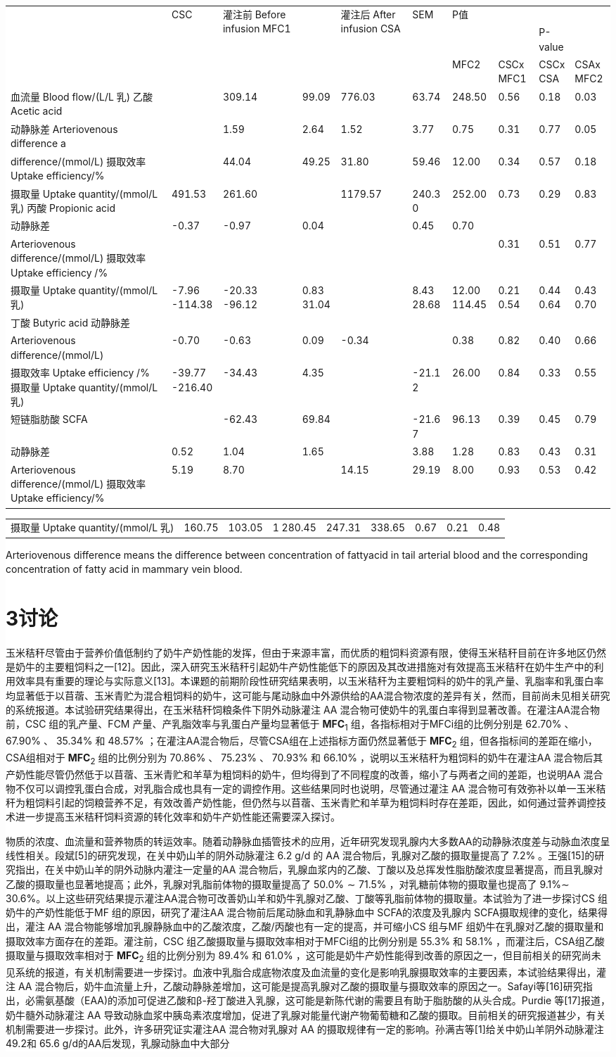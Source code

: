 <html><body><table><tr><td rowspan="3"></td><td rowspan="3">CSC</td><td rowspan="3">灌注前 Before infusion MFC1</td><td rowspan="3"></td><td rowspan="3">灌注后 After infusion CSA</td><td rowspan="3">SEM</td><td colspan="3">P值</td></tr><tr><td></td><td></td><td>P-value</td></tr><tr><td>MFC2</td><td>CSCxMFC1</td><td>CSCxCSA</td><td>CSAxMFC2</td></tr><tr><td>血流量 Blood flow/(L/L 乳) 乙酸 Acetic acid</td><td></td><td>309.14</td><td>99.09</td><td>776.03</td><td>63.74</td><td>248.50</td><td>0.56</td><td>0.18</td><td>0.03</td></tr><tr><td>动静脉差 Arteriovenous difference a</td><td></td><td>1.59</td><td>2.64</td><td>1.52</td><td>3.77</td><td>0.75</td><td>0.31</td><td>0.77</td><td>0.05</td></tr><tr><td>difference/(mmol/L) 摄取效率 Uptake efficiency/%</td><td></td><td>44.04</td><td>49.25</td><td>31.80</td><td>59.46</td><td>12.00</td><td>0.34</td><td>0.57</td><td>0.18</td></tr><tr><td>摄取量 Uptake quantity/(mmol/L 乳) 丙酸 Propionic acid</td><td>491.53</td><td>261.60</td><td></td><td>1179.57</td><td>240.30</td><td>252.00</td><td>0.73</td><td>0.29</td><td>0.83</td></tr><tr><td>动静脉差</td><td>-0.37</td><td>-0.97</td><td>0.04</td><td></td><td>0.45</td><td>0.70</td><td></td><td></td><td></td></tr><tr><td>Arteriovenous difference/(mmol/L) 摄取效率 Uptake efficiency /%</td><td></td><td></td><td></td><td></td><td></td><td></td><td>0.31</td><td>0.51</td><td>0.77</td></tr><tr><td>摄取量 Uptake quantity/(mmol/L乳)</td><td>-7.96 -114.38</td><td>-20.33 -96.12</td><td>0.83 31.04</td><td></td><td>8.43 28.68</td><td>12.00 114.45</td><td>0.21 0.54</td><td>0.44 0.64</td><td>0.43 0.70</td></tr><tr><td>丁酸 Butyric acid 动静脉差</td><td></td><td></td><td></td><td></td><td></td><td></td><td></td><td></td><td></td></tr><tr><td>Arteriovenous difference/(mmol/L)</td><td>-0.70</td><td>-0.63</td><td>0.09</td><td>-0.34</td><td></td><td>0.38</td><td>0.82</td><td>0.40</td><td>0.66</td></tr><tr><td>摄取效率 Uptake efficiency /% 摄取量 Uptake quantity/(mmol/L乳)</td><td>-39.77 -216.40</td><td>-34.43</td><td>4.35</td><td></td><td>-21.12</td><td>26.00</td><td>0.84</td><td>0.33</td><td>0.55</td></tr><tr><td>短链脂肪酸 SCFA</td><td></td><td>-62.43</td><td>69.84</td><td></td><td>-21.67</td><td>96.13</td><td>0.39</td><td>0.45</td><td>0.79</td></tr><tr><td>动静脉差</td><td>0.52</td><td>1.04</td><td>1.65</td><td></td><td>3.88</td><td>1.28</td><td>0.83</td><td>0.43</td><td>0.31</td></tr><tr><td>Arteriovenous difference/(mmol/L) 摄取效率 Uptake efficiency/%</td><td>5.19</td><td>8.70</td><td></td><td>14.15</td><td>29.19</td><td>8.00</td><td>0.93</td><td>0.53</td><td>0.42</td></tr></table></body></html>

<html><body><table><tr><td>摄取量 Uptake quantity/(mmol/L 乳)</td><td>160.75</td><td>103.05</td><td>1 280.45</td><td>247.31</td><td>338.65</td><td>0.67</td><td>0.21</td><td>0.48</td></tr></table></body></html>

Arteriovenous difference means the difference between concentration of fattyacid in tail arterial blood and the corresponding concentration of fatty acid in mammary vein blood.

# 3讨论

玉米秸秆尽管由于营养价值低制约了奶牛产奶性能的发挥，但由于来源丰富，而优质的粗饲料资源有限，使得玉米秸秆目前在许多地区仍然是奶牛的主要粗饲料之一[12]。因此，深入研究玉米秸秆引起奶牛产奶性能低下的原因及其改进措施对有效提高玉米秸秆在奶牛生产中的利用效率具有重要的理论与实际意义[13]。本课题的前期阶段性研究结果表明，以玉米秸秆为主要粗饲料的奶牛的乳产量、乳脂率和乳蛋白率均显著低于以苜蓿、玉米青贮为混合粗饲料的奶牛，这可能与尾动脉血中外源供给的AA混合物浓度的差异有关，然而，目前尚未见相关研究的系统报道。本试验研究结果得出，在玉米秸秆饲粮条件下阴外动脉灌注 AA 混合物可使奶牛的乳蛋白率得到显著改善。在灌注AA混合物前，CSC 组的乳产量、FCM 产量、产乳脂效率与乳蛋白产量均显著低于 $\mathbf { M F C } _ { 1 }$ 组，各指标相对于MFCi组的比例分别是 $6 2 . 7 0 \%$ 、 $6 7 . 9 0 \%$ 、 $3 5 . 3 4 \%$ 和 $4 8 . 5 7 \%$ ；在灌注AA混合物后，尽管CSA组在上述指标方面仍然显著低于 $\mathbf { M F C } _ { 2 }$ 组，但各指标间的差距在缩小，CSA组相对于 $\mathbf { M F C } _ { 2 }$ 组的比例分别为 $7 0 . 8 6 \%$ 、 $7 5 . 2 3 \%$ 、 $7 0 . 9 3 \%$ 和 $6 6 . 1 0 \%$ ，说明以玉米秸秆为粗饲料的奶牛在灌注AA 混合物后其产奶性能尽管仍然低于以苜蓿、玉米青贮和羊草为粗饲料的奶牛，但均得到了不同程度的改善，缩小了与两者之间的差距，也说明AA 混合物不仅可以调控乳蛋白合成，对乳脂合成也具有一定的调控作用。这些结果同时也说明，尽管通过灌注 AA 混合物可有效弥补以单一玉米秸秆为粗饲料引起的饲粮营养不足，有效改善产奶性能，但仍然与以苜蓿、玉米青贮和羊草为粗饲料时存在差距，因此，如何通过营养调控技术进一步提高玉米秸秆饲料资源的转化效率和奶牛产奶性能还需要深入探讨。

物质的浓度、血流量和营养物质的转运效率。随着动静脉血插管技术的应用，近年研究发现乳腺内大多数AA的动静脉浓度差与动脉血浓度呈线性相关。段斌[5]的研究发现，在关中奶山羊的阴外动脉灌注 $6 . 2 ~ \mathrm { g / d }$ 的 AA 混合物后，乳腺对乙酸的摄取量提高了 $7 . 2 \%$ 。王强[15]的研究指出，在关中奶山羊的阴外动脉内灌注一定量的AA 混合物后，乳腺血浆内的乙酸、丁酸以及总挥发性脂肪酸浓度显著提高，而且乳腺对乙酸的摄取量也显著地提高；此外，乳腺对乳脂前体物的摄取量提高了 $5 0 . 0 \% \sim 7 1 . 5 \%$ ，对乳糖前体物的摄取量也提高了 $9 . 1 \% \sim$ 30.6%。以上这些研究结果提示灌注AA混合物可改善奶山羊和奶牛乳腺对乙酸、丁酸等乳脂前体物的摄取量。本试验为了进一步探讨CS 组奶牛的产奶性能低于MF 组的原因，研究了灌注AA 混合物前后尾动脉血和乳静脉血中 SCFA的浓度及乳腺内 SCFA摄取规律的变化，结果得出，灌注 AA 混合物能够增加乳腺静脉血中的乙酸浓度，乙酸/丙酸也有一定的提高，并可缩小CS 组与MF 组奶牛在乳腺对乙酸的摄取量和摄取效率方面存在的差距。灌注前，CSC 组乙酸摄取量与摄取效率相对于MFCi组的比例分别是 $5 5 . 3 \%$ 和 $5 8 . 1 \%$ ，而灌注后，CSA组乙酸摄取量与摄取效率相对于 $\mathbf { M F C } _ { 2 }$ 组的比例分别为 $8 9 . 4 \%$ 和 $6 1 . 0 \%$ ，这可能是奶牛产奶性能得到改善的原因之一，但目前相关的研究尚未见系统的报道，有关机制需要进一步探讨。血液中乳脂合成底物浓度及血流量的变化是影响乳腺摄取效率的主要因素，本试验结果得出，灌注 AA 混合物后，奶牛血流量上升，乙酸动静脉差增加，这可能是提高乳腺对乙酸的摄取量与摄取效率的原因之一。Safayi等[16]研究指出，必需氨基酸（EAA)的添加可促进乙酸和β-羟丁酸进入乳腺，这可能是新陈代谢的需要且有助于脂肪酸的从头合成。Purdie 等[17]报道，奶牛髓外动脉灌注 AA 导致动脉血浆中胰岛素浓度增加，促进了乳腺对能量代谢产物葡萄糖和乙酸的摄取。目前相关的研究报道甚少，有关机制需要进一步探讨。此外，许多研究证实灌注AA 混合物对乳腺对 AA 的摄取规律有一定的影响。孙满吉等[1]给关中奶山羊阴外动脉灌注 49.2和 65.6 g/d的AA后发现，乳腺动脉血中大部分
